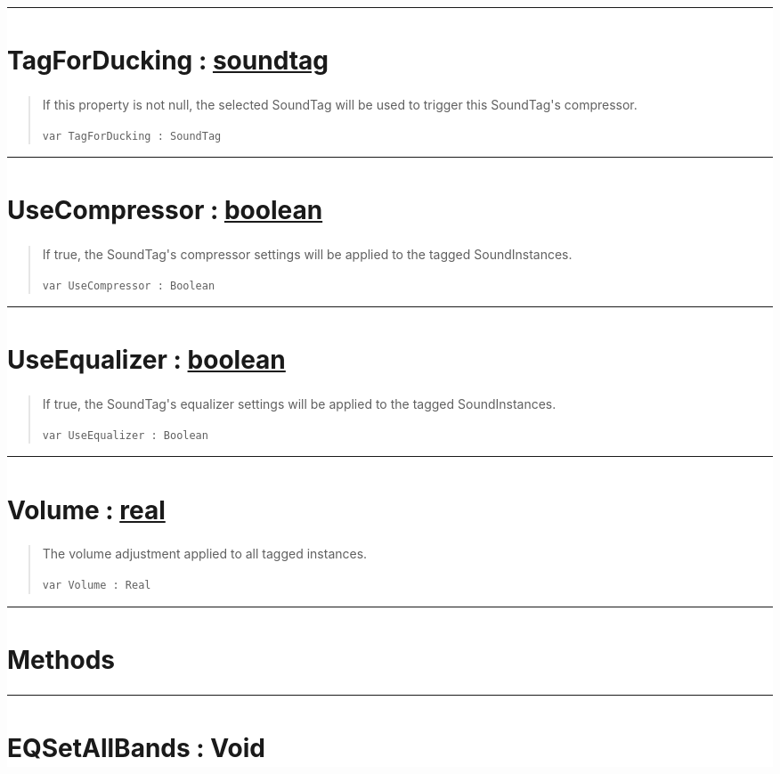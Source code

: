 
---  
 #  TagForDucking : [soundtag](https://github.com/PlasmaEngine/PlasmaDocs/blob/master/code_reference/class_reference/soundtag.markdown)

> If this property is not null, the selected SoundTag will be used to trigger this SoundTag's compressor.
> ``` lang=cpp, name=Lightning
> var TagForDucking : SoundTag


---  
 #  UseCompressor : [boolean](https://github.com/PlasmaEngine/PlasmaDocs/blob/master/code_reference/lightning_base_types/boolean.markdown)

> If true, the SoundTag's compressor settings will be applied to the tagged SoundInstances.
> ``` lang=cpp, name=Lightning
> var UseCompressor : Boolean


---  
 #  UseEqualizer : [boolean](https://github.com/PlasmaEngine/PlasmaDocs/blob/master/code_reference/lightning_base_types/boolean.markdown)

> If true, the SoundTag's equalizer settings will be applied to the tagged SoundInstances.
> ``` lang=cpp, name=Lightning
> var UseEqualizer : Boolean


---  
 #  Volume : [real](https://github.com/PlasmaEngine/PlasmaDocs/blob/master/code_reference/lightning_base_types/real.markdown)

> The volume adjustment applied to all tagged instances.
> ``` lang=cpp, name=Lightning
> var Volume : Real


---  
 #  Methods


---  
 #  EQSetAllBands : Void
